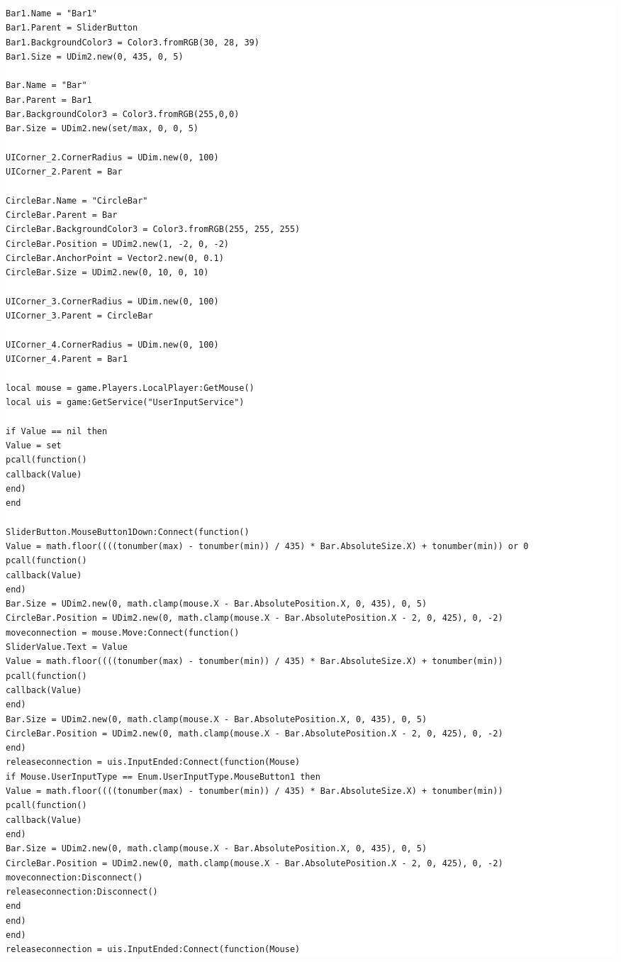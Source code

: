     Bar1.Name = "Bar1"
    Bar1.Parent = SliderButton
    Bar1.BackgroundColor3 = Color3.fromRGB(30, 28, 39)
    Bar1.Size = UDim2.new(0, 435, 0, 5)
    
    Bar.Name = "Bar"
    Bar.Parent = Bar1
    Bar.BackgroundColor3 = Color3.fromRGB(255,0,0)
    Bar.Size = UDim2.new(set/max, 0, 0, 5)
    
    UICorner_2.CornerRadius = UDim.new(0, 100)
    UICorner_2.Parent = Bar
    
    CircleBar.Name = "CircleBar"
    CircleBar.Parent = Bar
    CircleBar.BackgroundColor3 = Color3.fromRGB(255, 255, 255)
    CircleBar.Position = UDim2.new(1, -2, 0, -2)
    CircleBar.AnchorPoint = Vector2.new(0, 0.1)
    CircleBar.Size = UDim2.new(0, 10, 0, 10)
    
    UICorner_3.CornerRadius = UDim.new(0, 100)
    UICorner_3.Parent = CircleBar
    
    UICorner_4.CornerRadius = UDim.new(0, 100)
    UICorner_4.Parent = Bar1
    
    local mouse = game.Players.LocalPlayer:GetMouse()
    local uis = game:GetService("UserInputService")
    
    if Value == nil then
    Value = set
    pcall(function()
    callback(Value)
    end)
    end
    
    SliderButton.MouseButton1Down:Connect(function()
    Value = math.floor((((tonumber(max) - tonumber(min)) / 435) * Bar.AbsoluteSize.X) + tonumber(min)) or 0
    pcall(function()
    callback(Value)
    end)
    Bar.Size = UDim2.new(0, math.clamp(mouse.X - Bar.AbsolutePosition.X, 0, 435), 0, 5)
    CircleBar.Position = UDim2.new(0, math.clamp(mouse.X - Bar.AbsolutePosition.X - 2, 0, 425), 0, -2)
    moveconnection = mouse.Move:Connect(function()
    SliderValue.Text = Value
    Value = math.floor((((tonumber(max) - tonumber(min)) / 435) * Bar.AbsoluteSize.X) + tonumber(min))
    pcall(function()
    callback(Value)
    end)
    Bar.Size = UDim2.new(0, math.clamp(mouse.X - Bar.AbsolutePosition.X, 0, 435), 0, 5)
    CircleBar.Position = UDim2.new(0, math.clamp(mouse.X - Bar.AbsolutePosition.X - 2, 0, 425), 0, -2)
    end)
    releaseconnection = uis.InputEnded:Connect(function(Mouse)
    if Mouse.UserInputType == Enum.UserInputType.MouseButton1 then
    Value = math.floor((((tonumber(max) - tonumber(min)) / 435) * Bar.AbsoluteSize.X) + tonumber(min))
    pcall(function()
    callback(Value)
    end)
    Bar.Size = UDim2.new(0, math.clamp(mouse.X - Bar.AbsolutePosition.X, 0, 435), 0, 5)
    CircleBar.Position = UDim2.new(0, math.clamp(mouse.X - Bar.AbsolutePosition.X - 2, 0, 425), 0, -2)
    moveconnection:Disconnect()
    releaseconnection:Disconnect()
    end
    end)
    end)
    releaseconnection = uis.InputEnded:Connect(function(Mouse)